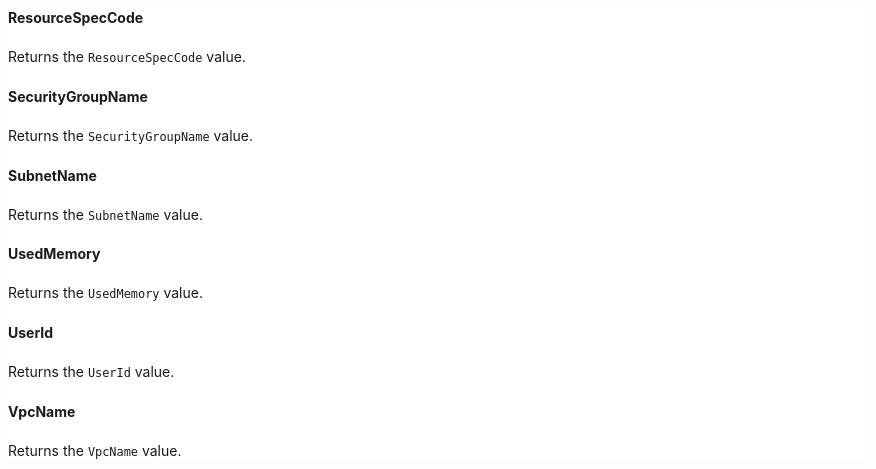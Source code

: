 #### ResourceSpecCode

Returns the <code>ResourceSpecCode</code> value.

#### SecurityGroupName

Returns the <code>SecurityGroupName</code> value.

#### SubnetName

Returns the <code>SubnetName</code> value.

#### UsedMemory

Returns the <code>UsedMemory</code> value.

#### UserId

Returns the <code>UserId</code> value.

#### VpcName

Returns the <code>VpcName</code> value.

